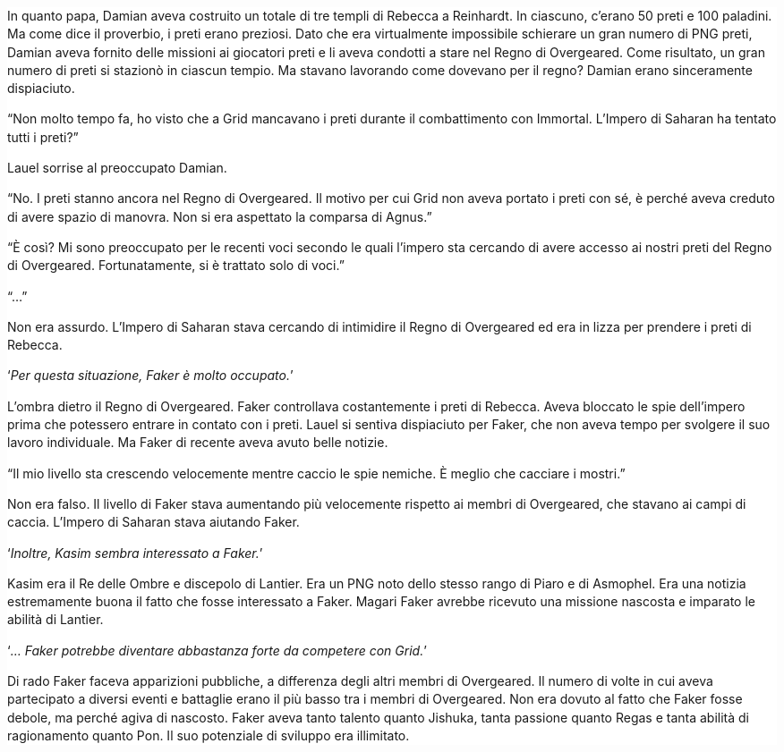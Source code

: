 
In quanto papa, Damian aveva costruito un totale di tre templi di Rebecca a Reinhardt. In ciascuno, c’erano 50 preti e 100 paladini. Ma come dice il proverbio, i preti erano preziosi. Dato che era virtualmente impossibile schierare un gran numero di PNG preti, Damian aveva fornito delle missioni ai giocatori preti e li aveva condotti a stare nel Regno di Overgeared. Come risultato, un gran numero di preti si stazionò in ciascun tempio. Ma stavano lavorando come dovevano per il regno? Damian erano sinceramente dispiaciuto.


“Non molto tempo fa, ho visto che a Grid mancavano i preti durante il combattimento con Immortal. L’Impero di Saharan ha tentato tutti i preti?”


Lauel sorrise al preoccupato Damian.


“No. I preti stanno ancora nel Regno di Overgeared. Il motivo per cui Grid non aveva portato i preti con sé, è perché aveva creduto di avere spazio di manovra. Non si era aspettato la comparsa di Agnus.”


“È così? Mi sono preoccupato per le recenti voci secondo le quali l’impero sta cercando di avere accesso ai nostri preti del Regno di Overgeared. Fortunatamente, si è trattato solo di voci.”


“…”


Non era assurdo. L’Impero di Saharan stava cercando di intimidire il Regno di Overgeared ed era in lizza per prendere i preti di Rebecca.


‘<i>Per questa situazione, Faker è molto occupato.</i>’


L’ombra dietro il Regno di Overgeared. Faker controllava costantemente i preti di Rebecca. Aveva bloccato le spie dell’impero prima che potessero entrare in contato con i preti. Lauel si sentiva dispiaciuto per Faker, che non aveva tempo per svolgere il suo lavoro individuale. Ma Faker di recente aveva avuto belle notizie.


“Il mio livello sta crescendo velocemente mentre caccio le spie nemiche. È meglio che cacciare i mostri.”


Non era falso. Il livello di Faker stava aumentando più velocemente rispetto ai membri di Overgeared, che stavano ai campi di caccia. L’Impero di Saharan stava aiutando Faker.


‘<i>Inoltre, Kasim sembra interessato a Faker.</i>’


Kasim era il Re delle Ombre e discepolo di Lantier. Era un PNG noto dello stesso rango di Piaro e di Asmophel. Era una notizia estremamente buona il fatto che fosse interessato a Faker. Magari Faker avrebbe ricevuto una missione nascosta e imparato le abilità di Lantier.


‘<i>… Faker potrebbe diventare abbastanza forte da competere con Grid.</i>’


Di rado Faker faceva apparizioni pubbliche, a differenza degli altri membri di Overgeared. Il numero di volte in cui aveva partecipato a diversi eventi e battaglie erano il più basso tra i membri di Overgeared. Non era dovuto al fatto che Faker fosse debole, ma perché agiva di nascosto. Faker aveva tanto talento quanto Jishuka, tanta passione quanto Regas e tanta abilità di ragionamento quanto Pon. Il suo potenziale di sviluppo era illimitato.
